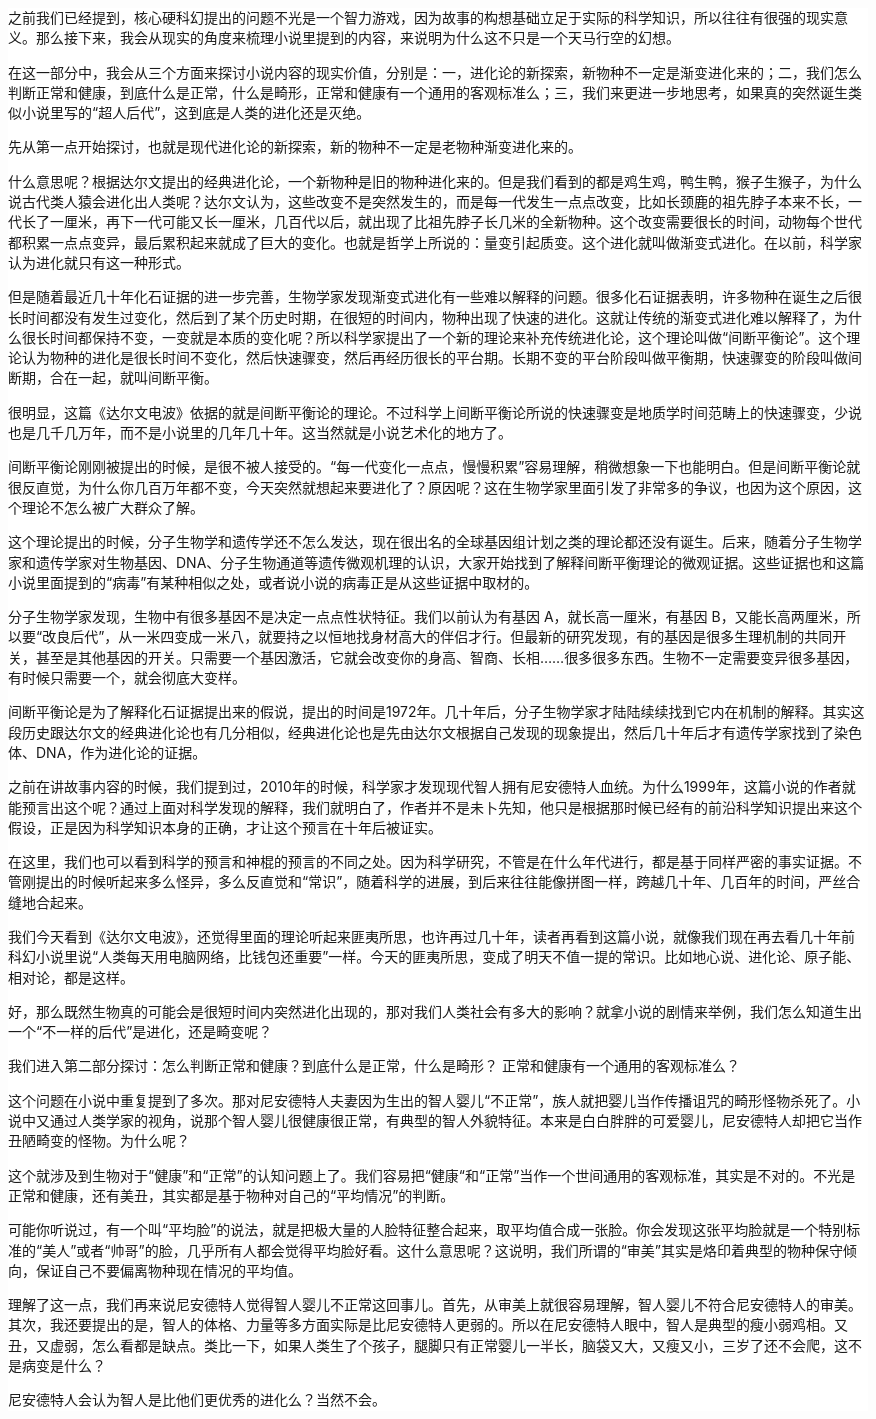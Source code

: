 ###  



之前我们已经提到，核心硬科幻提出的问题不光是一个智力游戏，因为故事的构想基础立足于实际的科学知识，所以往往有很强的现实意义。那么接下来，我会从现实的角度来梳理小说里提到的内容，来说明为什么这不只是一个天马行空的幻想。

在这一部分中，我会从三个方面来探讨小说内容的现实价值，分别是：一，进化论的新探索，新物种不一定是渐变进化来的；二，我们怎么判断正常和健康，到底什么是正常，什么是畸形，正常和健康有一个通用的客观标准么；三，我们来更进一步地思考，如果真的突然诞生类似小说里写的“超人后代”，这到底是人类的进化还是灭绝。

先从第一点开始探讨，也就是现代进化论的新探索，新的物种不一定是老物种渐变进化来的。

什么意思呢？根据达尔文提出的经典进化论，一个新物种是旧的物种进化来的。但是我们看到的都是鸡生鸡，鸭生鸭，猴子生猴子，为什么说古代类人猿会进化出人类呢？达尔文认为，这些改变不是突然发生的，而是每一代发生一点点改变，比如长颈鹿的祖先脖子本来不长，一代长了一厘米，再下一代可能又长一厘米，几百代以后，就出现了比祖先脖子长几米的全新物种。这个改变需要很长的时间，动物每个世代都积累一点点变异，最后累积起来就成了巨大的变化。也就是哲学上所说的：量变引起质变。这个进化就叫做渐变式进化。在以前，科学家认为进化就只有这一种形式。

但是随着最近几十年化石证据的进一步完善，生物学家发现渐变式进化有一些难以解释的问题。很多化石证据表明，许多物种在诞生之后很长时间都没有发生过变化，然后到了某个历史时期，在很短的时间内，物种出现了快速的进化。这就让传统的渐变式进化难以解释了，为什么很长时间都保持不变，一变就是本质的变化呢？所以科学家提出了一个新的理论来补充传统进化论，这个理论叫做“间断平衡论”。这个理论认为物种的进化是很长时间不变化，然后快速骤变，然后再经历很长的平台期。长期不变的平台阶段叫做平衡期，快速骤变的阶段叫做间断期，合在一起，就叫间断平衡。

很明显，这篇《达尔文电波》依据的就是间断平衡论的理论。不过科学上间断平衡论所说的快速骤变是地质学时间范畴上的快速骤变，少说也是几千几万年，而不是小说里的几年几十年。这当然就是小说艺术化的地方了。

间断平衡论刚刚被提出的时候，是很不被人接受的。“每一代变化一点点，慢慢积累”容易理解，稍微想象一下也能明白。但是间断平衡论就很反直觉，为什么你几百万年都不变，今天突然就想起来要进化了？原因呢？这在生物学家里面引发了非常多的争议，也因为这个原因，这个理论不怎么被广大群众了解。

这个理论提出的时候，分子生物学和遗传学还不怎么发达，现在很出名的全球基因组计划之类的理论都还没有诞生。后来，随着分子生物学家和遗传学家对生物基因、DNA、分子生物通道等遗传微观机理的认识，大家开始找到了解释间断平衡理论的微观证据。这些证据也和这篇小说里面提到的“病毒”有某种相似之处，或者说小说的病毒正是从这些证据中取材的。

分子生物学家发现，生物中有很多基因不是决定一点点性状特征。我们以前认为有基因 A，就长高一厘米，有基因 B，又能长高两厘米，所以要“改良后代”，从一米四变成一米八，就要持之以恒地找身材高大的伴侣才行。但最新的研究发现，有的基因是很多生理机制的共同开关，甚至是其他基因的开关。只需要一个基因激活，它就会改变你的身高、智商、长相……很多很多东西。生物不一定需要变异很多基因，有时候只需要一个，就会彻底大变样。

间断平衡论是为了解释化石证据提出来的假说，提出的时间是1972年。几十年后，分子生物学家才陆陆续续找到它内在机制的解释。其实这段历史跟达尔文的经典进化论也有几分相似，经典进化论也是先由达尔文根据自己发现的现象提出，然后几十年后才有遗传学家找到了染色体、DNA，作为进化论的证据。

之前在讲故事内容的时候，我们提到过，2010年的时候，科学家才发现现代智人拥有尼安德特人血统。为什么1999年，这篇小说的作者就能预言出这个呢？通过上面对科学发现的解释，我们就明白了，作者并不是未卜先知，他只是根据那时候已经有的前沿科学知识提出来这个假设，正是因为科学知识本身的正确，才让这个预言在十年后被证实。

在这里，我们也可以看到科学的预言和神棍的预言的不同之处。因为科学研究，不管是在什么年代进行，都是基于同样严密的事实证据。不管刚提出的时候听起来多么怪异，多么反直觉和“常识”，随着科学的进展，到后来往往能像拼图一样，跨越几十年、几百年的时间，严丝合缝地合起来。

我们今天看到《达尔文电波》，还觉得里面的理论听起来匪夷所思，也许再过几十年，读者再看到这篇小说，就像我们现在再去看几十年前科幻小说里说“人类每天用电脑网络，比钱包还重要”一样。今天的匪夷所思，变成了明天不值一提的常识。比如地心说、进化论、原子能、相对论，都是这样。

好，那么既然生物真的可能会是很短时间内突然进化出现的，那对我们人类社会有多大的影响？就拿小说的剧情来举例，我们怎么知道生出一个“不一样的后代”是进化，还是畸变呢？

我们进入第二部分探讨：怎么判断正常和健康？到底什么是正常，什么是畸形？ 正常和健康有一个通用的客观标准么？

这个问题在小说中重复提到了多次。那对尼安德特人夫妻因为生出的智人婴儿“不正常”，族人就把婴儿当作传播诅咒的畸形怪物杀死了。小说中又通过人类学家的视角，说那个智人婴儿很健康很正常，有典型的智人外貌特征。本来是白白胖胖的可爱婴儿，尼安德特人却把它当作丑陋畸变的怪物。为什么呢？

这个就涉及到生物对于“健康”和“正常”的认知问题上了。我们容易把“健康“和“正常”当作一个世间通用的客观标准，其实是不对的。不光是正常和健康，还有美丑，其实都是基于物种对自己的“平均情况”的判断。

可能你听说过，有一个叫“平均脸”的说法，就是把极大量的人脸特征整合起来，取平均值合成一张脸。你会发现这张平均脸就是一个特别标准的“美人”或者“帅哥”的脸，几乎所有人都会觉得平均脸好看。这什么意思呢？这说明，我们所谓的“审美”其实是烙印着典型的物种保守倾向，保证自己不要偏离物种现在情况的平均值。

理解了这一点，我们再来说尼安德特人觉得智人婴儿不正常这回事儿。首先，从审美上就很容易理解，智人婴儿不符合尼安德特人的审美。其次，我还要提出的是，智人的体格、力量等多方面实际是比尼安德特人更弱的。所以在尼安德特人眼中，智人是典型的瘦小弱鸡相。又丑，又虚弱，怎么看都是缺点。类比一下，如果人类生了个孩子，腿脚只有正常婴儿一半长，脑袋又大，又瘦又小，三岁了还不会爬，这不是病变是什么？

尼安德特人会认为智人是比他们更优秀的进化么？当然不会。
